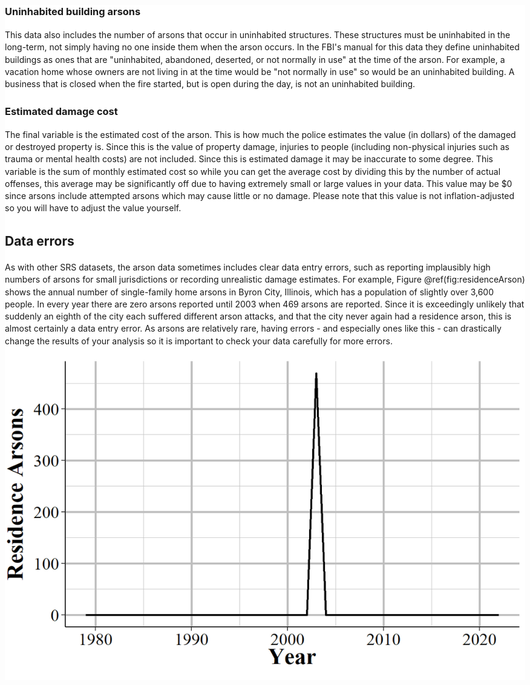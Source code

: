 ### Uninhabited building arsons

This data also includes the number of arsons that occur in uninhabited structures. These structures must be uninhabited in the long-term, not simply having no one inside them when the arson occurs. In the FBI's manual for this data they define uninhabited buildings as ones that are "uninhabited, abandoned, deserted, or not normally in use" at the time of the arson. For example, a vacation home whose owners are not living in at the time would be "not normally in use" so would be an uninhabited building. A business that is closed when the fire started, but is open during the day, is not an uninhabited building. 

### Estimated damage cost

The final variable is the estimated cost of the arson. This is how much the police estimates the value (in dollars) of the damaged or destroyed property is. Since this is the value of property damage, injuries to people (including non-physical injuries such as trauma or mental health costs) are not included. Since this is estimated damage it may be inaccurate to some degree. This variable is the sum of monthly estimated cost so while you can get the average cost by dividing this by the number of actual offenses, this average may be significantly off due to having extremely small or large values in your data. This value may be $0 since arsons include attempted arsons which may cause little or no damage. Please note that this value is not inflation-adjusted so you will have to adjust the value yourself. 

## Data errors

As with other SRS datasets, the arson data sometimes includes clear data entry errors, such as reporting implausibly high numbers of arsons for small jurisdictions or recording unrealistic damage estimates. For example, Figure \@ref(fig:residenceArson) shows the annual number of single-family home arsons in Byron City, Illinois, which has a population of slightly over 3,600 people. In every year there are zero arsons reported until 2003 when 469 arsons are reported. Since it is exceedingly unlikely that suddenly an eighth of the city each suffered different arson attacks, and that the city never again had a residence arson, this is almost certainly a data entry error. As arsons are relatively rare, having errors - and especially ones like this - can drastically change the results of your analysis so it is important to check your data carefully for more errors. 

<div class="figure" style="text-align: center">
<img src="08_arson_files/figure-html/residenceArson-1.png" alt="Annual single-family home arsons in Byron  City, Illinois. The sudden spike to over 400 arsons in a single year is an example of data errors in this dataset, 1979-2022. " width="100%" height="100%"  />